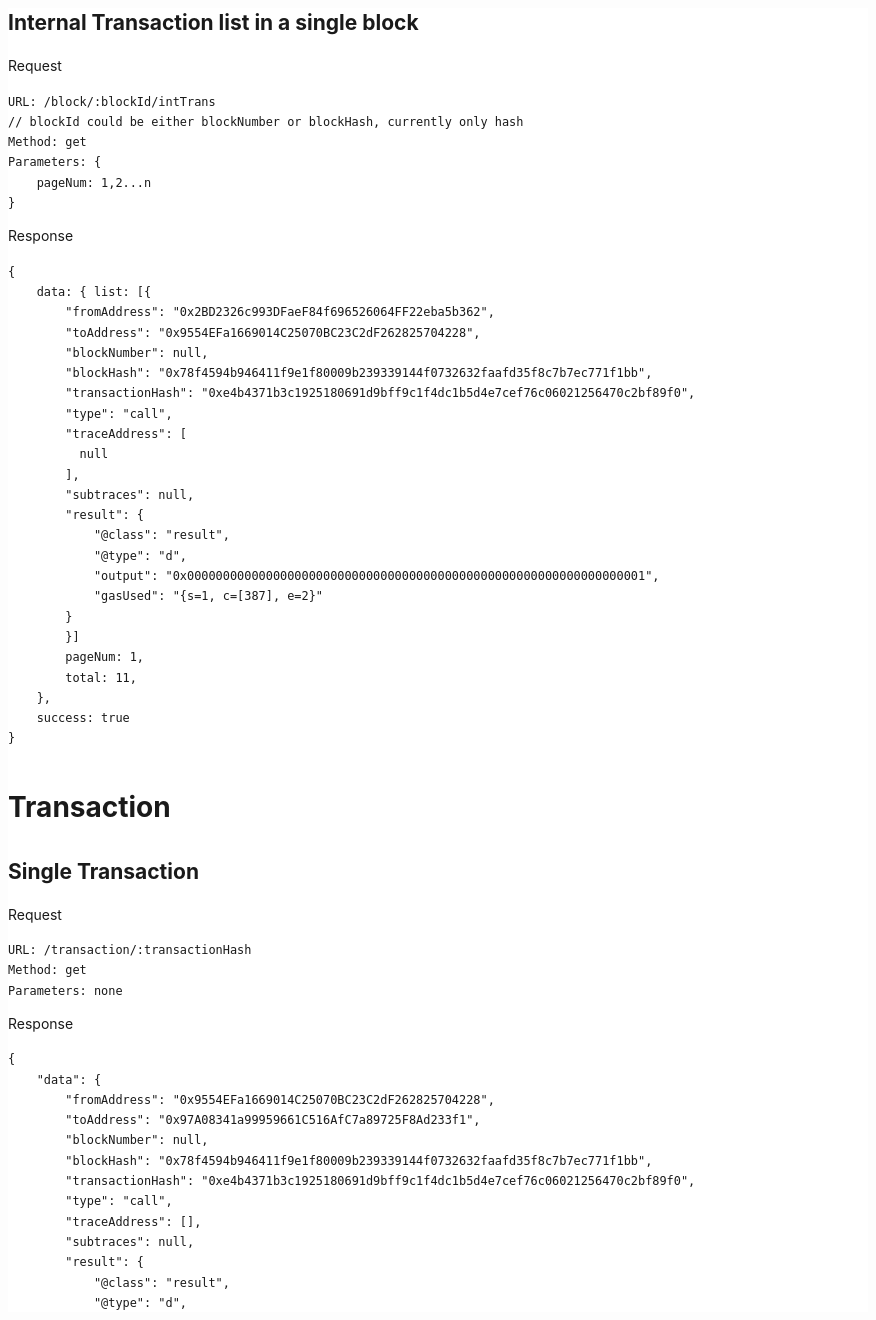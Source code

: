 ## Internal Transaction list in a single block
Request
```
URL: /block/:blockId/intTrans
// blockId could be either blockNumber or blockHash, currently only hash
Method: get
Parameters: {
	pageNum: 1,2...n
}
```
Response
```
{
	data: { list: [{
		"fromAddress": "0x2BD2326c993DFaeF84f696526064FF22eba5b362",
		"toAddress": "0x9554EFa1669014C25070BC23C2dF262825704228",
		"blockNumber": null,
		"blockHash": "0x78f4594b946411f9e1f80009b239339144f0732632faafd35f8c7b7ec771f1bb",
		"transactionHash": "0xe4b4371b3c1925180691d9bff9c1f4dc1b5d4e7cef76c06021256470c2bf89f0",
		"type": "call",
		"traceAddress": [
		  null
		],
		"subtraces": null,
		"result": {
			"@class": "result",
			"@type": "d",
			"output": "0x0000000000000000000000000000000000000000000000000000000000000001",
			"gasUsed": "{s=1, c=[387], e=2}"
		}
		}]
		pageNum: 1,
		total: 11,
	},
	success: true
}
```

# Transaction

## Single Transaction
Request
```
URL: /transaction/:transactionHash
Method: get
Parameters: none
```
Response
```
{
	"data": {
		"fromAddress": "0x9554EFa1669014C25070BC23C2dF262825704228",
		"toAddress": "0x97A08341a99959661C516AfC7a89725F8Ad233f1",
		"blockNumber": null,
		"blockHash": "0x78f4594b946411f9e1f80009b239339144f0732632faafd35f8c7b7ec771f1bb",
		"transactionHash": "0xe4b4371b3c1925180691d9bff9c1f4dc1b5d4e7cef76c06021256470c2bf89f0",
		"type": "call",
		"traceAddress": [],
		"subtraces": null,
		"result": {
			"@class": "result",
			"@type": "d",
```